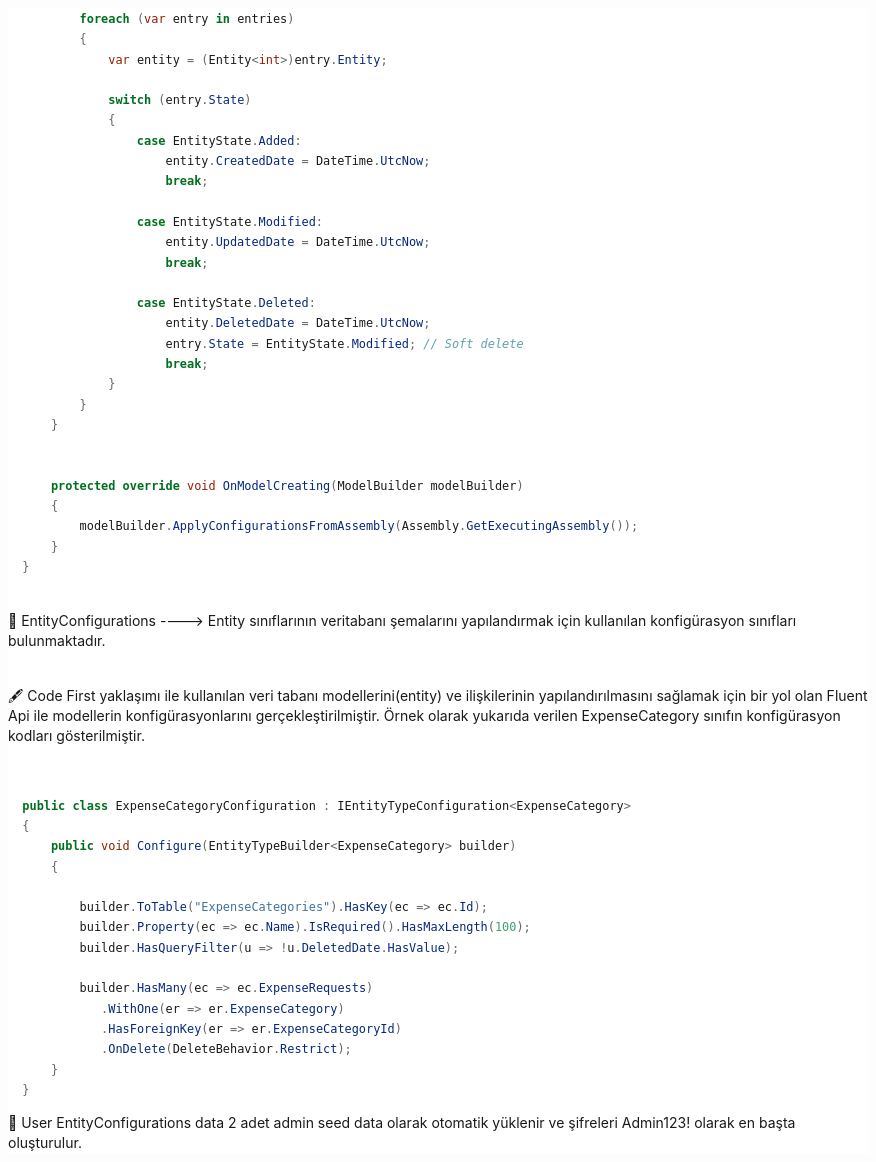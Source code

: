 ```c#
          foreach (var entry in entries)
          {
              var entity = (Entity<int>)entry.Entity;

              switch (entry.State)
              {
                  case EntityState.Added:
                      entity.CreatedDate = DateTime.UtcNow;
                      break;

                  case EntityState.Modified:
                      entity.UpdatedDate = DateTime.UtcNow;
                      break;

                  case EntityState.Deleted:
                      entity.DeletedDate = DateTime.UtcNow;
                      entry.State = EntityState.Modified; // Soft delete
                      break;
              }
          }
      }


      protected override void OnModelCreating(ModelBuilder modelBuilder)
      {
          modelBuilder.ApplyConfigurationsFromAssembly(Assembly.GetExecutingAssembly());
      }
  }
```

<p></br>
📁 EntityConfigurations ----> Entity sınıflarının veritabanı şemalarını yapılandırmak için kullanılan konfigürasyon sınıfları bulunmaktadır.
</p>
<p></br>🖋 Code First yaklaşımı ile kullanılan veri tabanı modellerini(entity) ve ilişkilerinin yapılandırılmasını sağlamak için bir yol olan Fluent Api ile modellerin konfigürasyonlarını gerçekleştirilmiştir. Örnek olarak yukarıda verilen ExpenseCategory sınıfın konfigürasyon kodları gösterilmiştir. </p>


</br>

```c#
  public class ExpenseCategoryConfiguration : IEntityTypeConfiguration<ExpenseCategory>
  {
      public void Configure(EntityTypeBuilder<ExpenseCategory> builder)
      {

          builder.ToTable("ExpenseCategories").HasKey(ec => ec.Id);
          builder.Property(ec => ec.Name).IsRequired().HasMaxLength(100);
          builder.HasQueryFilter(u => !u.DeletedDate.HasValue);

          builder.HasMany(ec => ec.ExpenseRequests)
             .WithOne(er => er.ExpenseCategory)
             .HasForeignKey(er => er.ExpenseCategoryId)
             .OnDelete(DeleteBehavior.Restrict);
      }
  }
```
📌 User EntityConfigurations data 2 adet admin seed data olarak otomatik yüklenir ve şifreleri Admin123! olarak en başta oluşturulur.
